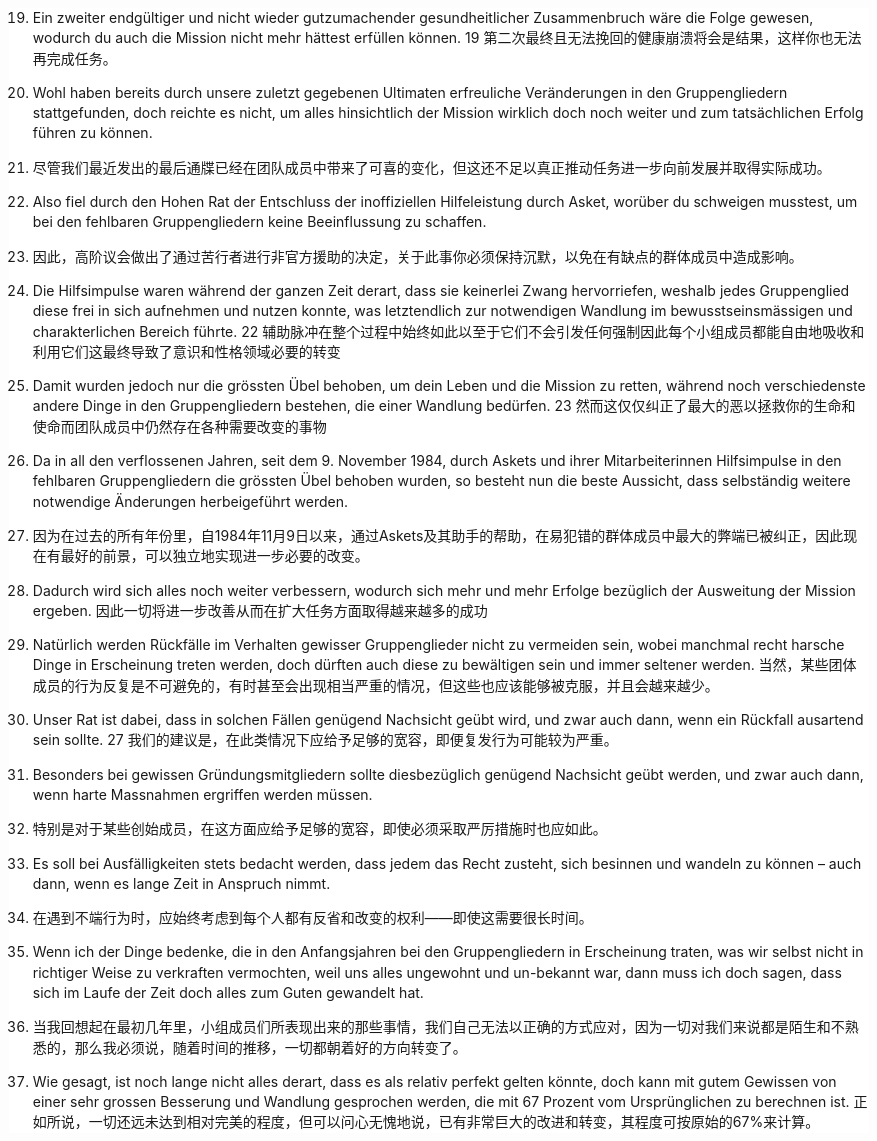 19. Ein zweiter endgültiger und nicht wieder gutzumachender gesundheitlicher Zusammenbruch wäre die Folge gewesen, wodurch du auch die Mission nicht mehr hättest erfüllen können.
19 第二次最终且无法挽回的健康崩溃将会是结果，这样你也无法再完成任务。

20. Wohl haben bereits durch unsere zuletzt gegebenen Ultimaten erfreuliche Veränderungen in den Gruppengliedern stattgefunden, doch reichte es nicht, um alles hinsichtlich der Mission wirklich doch noch weiter und zum tatsächlichen Erfolg führen zu können.
20. 尽管我们最近发出的最后通牒已经在团队成员中带来了可喜的变化，但这还不足以真正推动任务进一步向前发展并取得实际成功。

21. Also fiel durch den Hohen Rat der Entschluss der inoffiziellen Hilfeleistung durch Asket, worüber du schweigen musstest, um bei den fehlbaren Gruppengliedern keine Beeinflussung zu schaffen.
21. 因此，高阶议会做出了通过苦行者进行非官方援助的决定，关于此事你必须保持沉默，以免在有缺点的群体成员中造成影响。

22. Die Hilfsimpulse waren während der ganzen Zeit derart, dass sie keinerlei Zwang hervorriefen, weshalb jedes Gruppenglied diese frei in sich aufnehmen und nutzen konnte, was letztendlich zur notwendigen Wandlung im bewusstseinsmässigen und charakterlichen Bereich führte.
22 辅助脉冲在整个过程中始终如此以至于它们不会引发任何强制因此每个小组成员都能自由地吸收和利用它们这最终导致了意识和性格领域必要的转变

23. Damit wurden jedoch nur die grössten Übel behoben, um dein Leben und die Mission zu retten, während noch verschiedenste andere Dinge in den Gruppengliedern bestehen, die einer Wandlung bedürfen.
23 然而这仅仅纠正了最大的恶以拯救你的生命和使命而团队成员中仍然存在各种需要改变的事物

24. Da in all den verflossenen Jahren, seit dem 9. November 1984, durch Askets und ihrer Mitarbeiterinnen Hilfsimpulse in den fehlbaren Gruppengliedern die grössten Übel behoben wurden, so besteht nun die beste Aussicht, dass selbständig weitere notwendige Änderungen herbeigeführt werden.
24. 因为在过去的所有年份里，自1984年11月9日以来，通过Askets及其助手的帮助，在易犯错的群体成员中最大的弊端已被纠正，因此现在有最好的前景，可以独立地实现进一步必要的改变。

25. Dadurch wird sich alles noch weiter verbessern, wodurch sich mehr und mehr Erfolge bezüglich der Ausweitung der Mission ergeben.
因此一切将进一步改善从而在扩大任务方面取得越来越多的成功

26. Natürlich werden Rückfälle im Verhalten gewisser Gruppenglieder nicht zu vermeiden sein, wobei manchmal recht harsche Dinge in Erscheinung treten werden, doch dürften auch diese zu bewältigen sein und immer seltener werden.
当然，某些团体成员的行为反复是不可避免的，有时甚至会出现相当严重的情况，但这些也应该能够被克服，并且会越来越少。

27. Unser Rat ist dabei, dass in solchen Fällen genügend Nachsicht geübt wird, und zwar auch dann, wenn ein Rückfall ausartend sein sollte.
27 我们的建议是，在此类情况下应给予足够的宽容，即便复发行为可能较为严重。

28. Besonders bei gewissen Gründungsmitgliedern sollte diesbezüglich genügend Nachsicht geübt werden, und zwar auch dann, wenn harte Massnahmen ergriffen werden müssen.
28. 特别是对于某些创始成员，在这方面应给予足够的宽容，即使必须采取严厉措施时也应如此。

29. Es soll bei Ausfälligkeiten stets bedacht werden, dass jedem das Recht zusteht, sich besinnen und wandeln zu können – auch dann, wenn es lange Zeit in Anspruch nimmt.
29. 在遇到不端行为时，应始终考虑到每个人都有反省和改变的权利——即使这需要很长时间。

30. Wenn ich der Dinge bedenke, die in den Anfangsjahren bei den Gruppengliedern in Erscheinung traten, was wir selbst nicht in richtiger Weise zu verkraften vermochten, weil uns alles ungewohnt und un-bekannt war, dann muss ich doch sagen, dass sich im Laufe der Zeit doch alles zum Guten gewandelt hat.
30. 当我回想起在最初几年里，小组成员们所表现出来的那些事情，我们自己无法以正确的方式应对，因为一切对我们来说都是陌生和不熟悉的，那么我必须说，随着时间的推移，一切都朝着好的方向转变了。

31. Wie gesagt, ist noch lange nicht alles derart, dass es als relativ perfekt gelten könnte, doch kann mit gutem Gewissen von einer sehr grossen Besserung und Wandlung gesprochen werden, die mit 67 Prozent vom Ursprünglichen zu berechnen ist.
正如所说，一切还远未达到相对完美的程度，但可以问心无愧地说，已有非常巨大的改进和转变，其程度可按原始的67%来计算。
